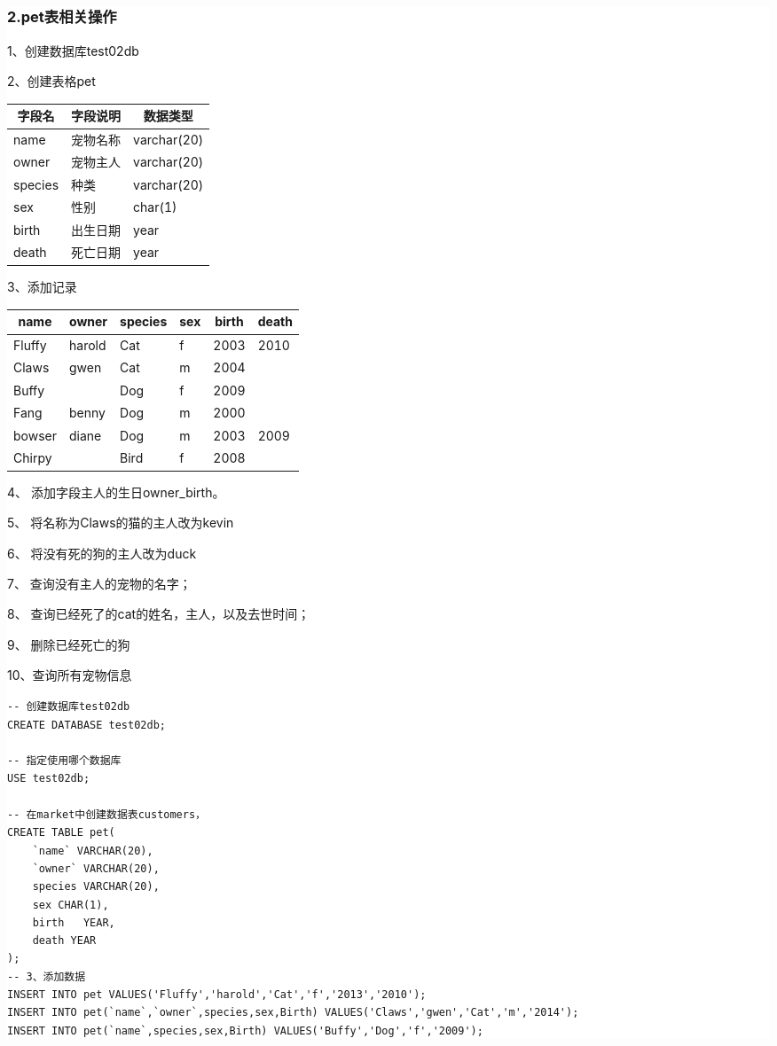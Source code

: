 

### 2.pet表相关操作

1、创建数据库test02db

2、创建表格pet

| 字段名  | 字段说明 | 数据类型    |
| ------- | -------- | ----------- |
| name    | 宠物名称 | varchar(20) |
| owner   | 宠物主人 | varchar(20) |
| species | 种类     | varchar(20) |
| sex     | 性别     | char(1)     |
| birth   | 出生日期 | year        |
| death   | 死亡日期 | year        |

3、添加记录

| name   | owner  | species | sex  | birth | death |
| ------ | ------ | ------- | ---- | ----- | ----- |
| Fluffy | harold | Cat     | f    | 2003  | 2010  |
| Claws  | gwen   | Cat     | m    | 2004  |       |
| Buffy  |        | Dog     | f    | 2009  |       |
| Fang   | benny  | Dog     | m    | 2000  |       |
| bowser | diane  | Dog     | m    | 2003  | 2009  |
| Chirpy |        | Bird    | f    | 2008  |       |

4、 添加字段主人的生日owner_birth。

5、 将名称为Claws的猫的主人改为kevin

6、 将没有死的狗的主人改为duck

7、 查询没有主人的宠物的名字；

8、 查询已经死了的cat的姓名，主人，以及去世时间；

9、 删除已经死亡的狗

10、查询所有宠物信息

```mysql
-- 创建数据库test02db
CREATE DATABASE test02db;

-- 指定使用哪个数据库
USE test02db;

-- 在market中创建数据表customers，
CREATE TABLE pet(
	`name` VARCHAR(20),
	`owner` VARCHAR(20),
	species VARCHAR(20),
	sex CHAR(1),
	birth	YEAR,
	death YEAR
);
-- 3、添加数据
INSERT INTO pet VALUES('Fluffy','harold','Cat','f','2013','2010'); 				
INSERT INTO pet(`name`,`owner`,species,sex,Birth) VALUES('Claws','gwen','Cat','m','2014'); 
INSERT INTO pet(`name`,species,sex,Birth) VALUES('Buffy','Dog','f','2009');
```